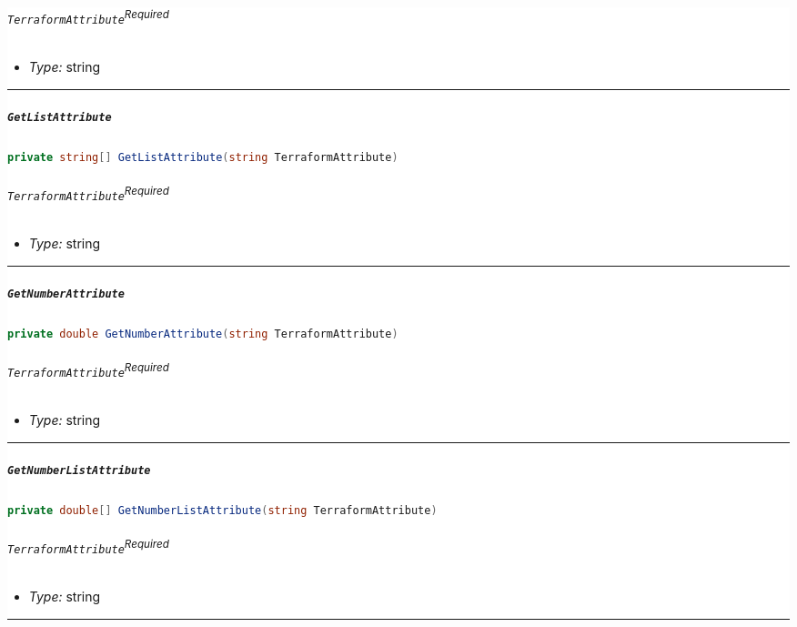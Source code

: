 ###### `TerraformAttribute`<sup>Required</sup> <a name="TerraformAttribute" id="rhizo-co-terraform-provider-opsgenie.team.Team.getBooleanMapAttribute.parameter.terraformAttribute"></a>

- *Type:* string

---

##### `GetListAttribute` <a name="GetListAttribute" id="rhizo-co-terraform-provider-opsgenie.team.Team.getListAttribute"></a>

```csharp
private string[] GetListAttribute(string TerraformAttribute)
```

###### `TerraformAttribute`<sup>Required</sup> <a name="TerraformAttribute" id="rhizo-co-terraform-provider-opsgenie.team.Team.getListAttribute.parameter.terraformAttribute"></a>

- *Type:* string

---

##### `GetNumberAttribute` <a name="GetNumberAttribute" id="rhizo-co-terraform-provider-opsgenie.team.Team.getNumberAttribute"></a>

```csharp
private double GetNumberAttribute(string TerraformAttribute)
```

###### `TerraformAttribute`<sup>Required</sup> <a name="TerraformAttribute" id="rhizo-co-terraform-provider-opsgenie.team.Team.getNumberAttribute.parameter.terraformAttribute"></a>

- *Type:* string

---

##### `GetNumberListAttribute` <a name="GetNumberListAttribute" id="rhizo-co-terraform-provider-opsgenie.team.Team.getNumberListAttribute"></a>

```csharp
private double[] GetNumberListAttribute(string TerraformAttribute)
```

###### `TerraformAttribute`<sup>Required</sup> <a name="TerraformAttribute" id="rhizo-co-terraform-provider-opsgenie.team.Team.getNumberListAttribute.parameter.terraformAttribute"></a>

- *Type:* string

---
